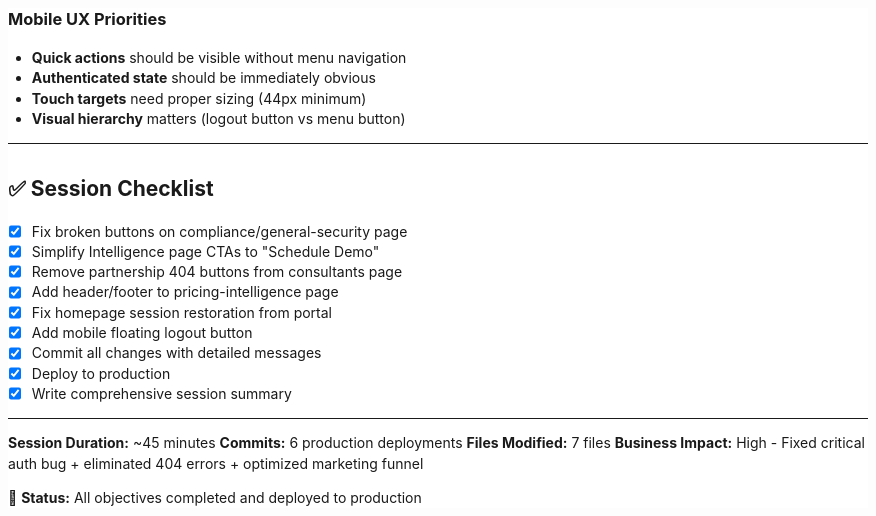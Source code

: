 ### Mobile UX Priorities
- **Quick actions** should be visible without menu navigation
- **Authenticated state** should be immediately obvious
- **Touch targets** need proper sizing (44px minimum)
- **Visual hierarchy** matters (logout button vs menu button)

---

## ✅ Session Checklist

- [x] Fix broken buttons on compliance/general-security page
- [x] Simplify Intelligence page CTAs to "Schedule Demo"
- [x] Remove partnership 404 buttons from consultants page
- [x] Add header/footer to pricing-intelligence page
- [x] Fix homepage session restoration from portal
- [x] Add mobile floating logout button
- [x] Commit all changes with detailed messages
- [x] Deploy to production
- [x] Write comprehensive session summary

---

**Session Duration:** ~45 minutes
**Commits:** 6 production deployments
**Files Modified:** 7 files
**Business Impact:** High - Fixed critical auth bug + eliminated 404 errors + optimized marketing funnel

🚀 **Status:** All objectives completed and deployed to production
